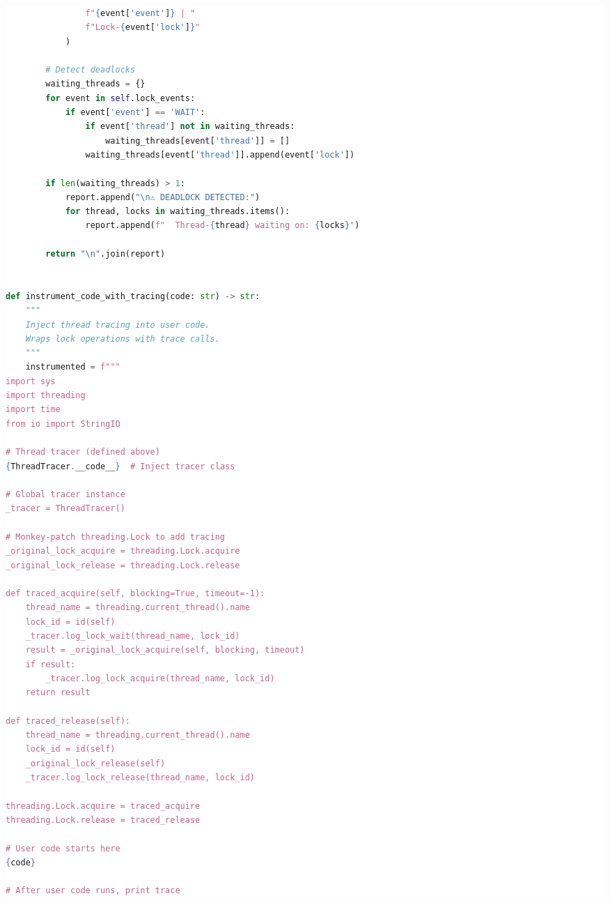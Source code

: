```python
                f"{event['event']} | "
                f"Lock-{event['lock']}"
            )
        
        # Detect deadlocks
        waiting_threads = {}
        for event in self.lock_events:
            if event['event'] == 'WAIT':
                if event['thread'] not in waiting_threads:
                    waiting_threads[event['thread']] = []
                waiting_threads[event['thread']].append(event['lock'])
        
        if len(waiting_threads) > 1:
            report.append("\n⚠️ DEADLOCK DETECTED:")
            for thread, locks in waiting_threads.items():
                report.append(f"  Thread-{thread} waiting on: {locks}")
        
        return "\n".join(report)


def instrument_code_with_tracing(code: str) -> str:
    """
    Inject thread tracing into user code.
    Wraps lock operations with trace calls.
    """
    instrumented = f"""
import sys
import threading
import time
from io import StringIO

# Thread tracer (defined above)
{ThreadTracer.__code__}  # Inject tracer class

# Global tracer instance
_tracer = ThreadTracer()

# Monkey-patch threading.Lock to add tracing
_original_lock_acquire = threading.Lock.acquire
_original_lock_release = threading.Lock.release

def traced_acquire(self, blocking=True, timeout=-1):
    thread_name = threading.current_thread().name
    lock_id = id(self)
    _tracer.log_lock_wait(thread_name, lock_id)
    result = _original_lock_acquire(self, blocking, timeout)
    if result:
        _tracer.log_lock_acquire(thread_name, lock_id)
    return result

def traced_release(self):
    thread_name = threading.current_thread().name
    lock_id = id(self)
    _original_lock_release(self)
    _tracer.log_lock_release(thread_name, lock_id)

threading.Lock.acquire = traced_acquire
threading.Lock.release = traced_release

# User code starts here
{code}

# After user code runs, print trace
```